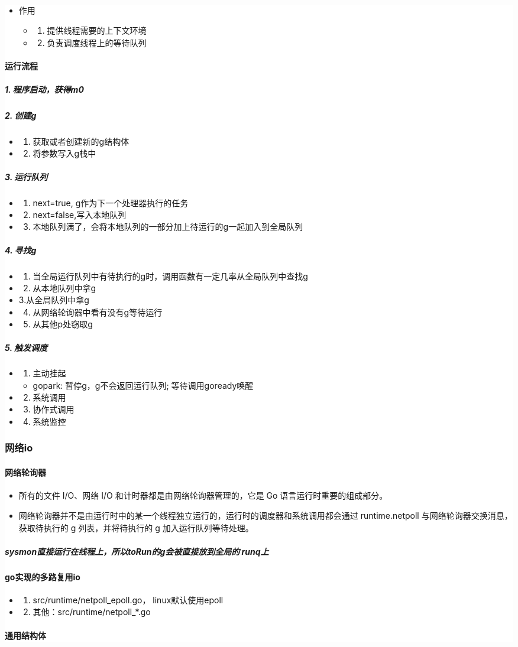 - 作用

	- 1. 提供线程需要的上下文环境
	- 2. 负责调度线程上的等待队列

#### 运行流程

##### 1. 程序启动，获得m0

##### 2. 创建g

- 1. 获取或者创建新的g结构体
- 2. 将参数写入g栈中

##### 3. 运行队列

- 1. next=true, g作为下一个处理器执行的任务
- 2. next=false,写入本地队列
- 3. 本地队列满了，会将本地队列的一部分加上待运行的g一起加入到全局队列

##### 4. 寻找g

- 1. 当全局运行队列中有待执行的g时，调用函数有一定几率从全局队列中查找g
- 2. 从本地队列中拿g
- 3.从全局队列中拿g
- 4. 从网络轮询器中看有没有g等待运行
- 5. 从其他p处窃取g

##### 5. 触发调度

- 1. 主动挂起

	- gopark: 暂停g，g不会返回运行队列; 等待调用goready唤醒

- 2. 系统调用
- 3. 协作式调用
- 4. 系统监控

### 网络io

#### 网络轮询器

- 所有的文件 I/O、网络 I/O 和计时器都是由网络轮询器管理的，它是 Go 语言运行时重要的组成部分。

- 网络轮询器并不是由运行时中的某一个线程独立运行的，运行时的调度器和系统调用都会通过 runtime.netpoll 与网络轮询器交换消息，获取待执行的 g 列表，并将待执行的 g 加入运行队列等待处理。

##### sysmon直接运行在线程上，所以toRun的g会被直接放到全局的 runq上

#### go实现的多路复用io

- 1. src/runtime/netpoll_epoll.go， linux默认使用epoll

- 2. 其他：src/runtime/netpoll_*.go

#### 通用结构体
